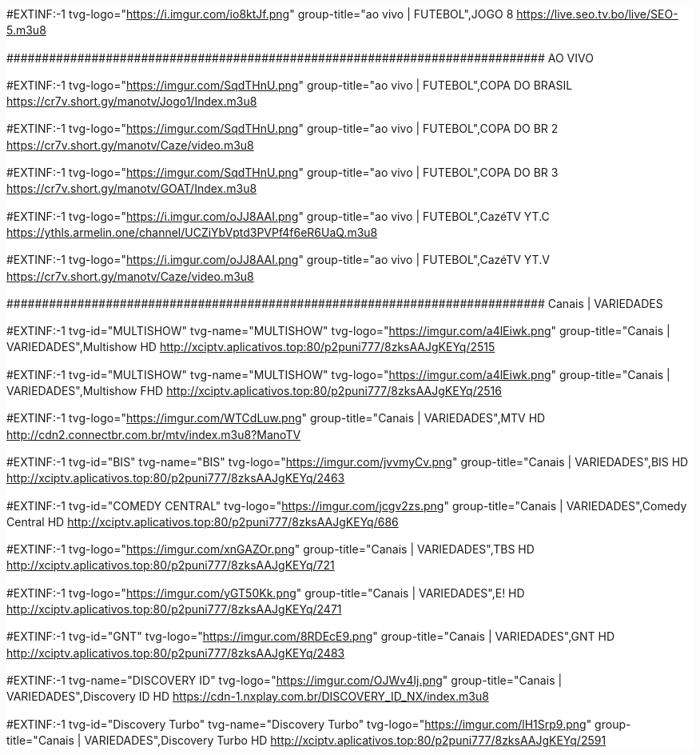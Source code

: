 #EXTINF:-1 tvg-logo="https://i.imgur.com/io8ktJf.png" group-title="ao vivo | FUTEBOL",JOGO 8
https://live.seo.tv.bo/live/SEO-5.m3u8

############################################################################ AO VIVO

#EXTINF:-1 tvg-logo="https://imgur.com/SqdTHnU.png" group-title="ao vivo | FUTEBOL",COPA DO BRASIL
https://cr7v.short.gy/manotv/Jogo1/Index.m3u8

#EXTINF:-1 tvg-logo="https://imgur.com/SqdTHnU.png" group-title="ao vivo | FUTEBOL",COPA DO BR 2
https://cr7v.short.gy/manotv/Caze/video.m3u8

#EXTINF:-1 tvg-logo="https://imgur.com/SqdTHnU.png" group-title="ao vivo | FUTEBOL",COPA DO BR 3
https://cr7v.short.gy/manotv/GOAT/Index.m3u8

#EXTINF:-1 tvg-logo="https://i.imgur.com/oJJ8AAI.png" group-title="ao vivo | FUTEBOL",CazéTV YT.C
https://ythls.armelin.one/channel/UCZiYbVptd3PVPf4f6eR6UaQ.m3u8

#EXTINF:-1 tvg-logo="https://i.imgur.com/oJJ8AAI.png" group-title="ao vivo | FUTEBOL",CazéTV YT.V
https://cr7v.short.gy/manotv/Caze/video.m3u8

############################################################################ Canais | VARIEDADES

#EXTINF:-1 tvg-id="MULTISHOW" tvg-name="MULTISHOW" tvg-logo="https://imgur.com/a4lEiwk.png" group-title="Canais | VARIEDADES",Multishow HD
http://xciptv.aplicativos.top:80/p2puni777/8zksAAJgKEYq/2515

#EXTINF:-1 tvg-id="MULTISHOW" tvg-name="MULTISHOW" tvg-logo="https://imgur.com/a4lEiwk.png" group-title="Canais | VARIEDADES",Multishow FHD
http://xciptv.aplicativos.top:80/p2puni777/8zksAAJgKEYq/2516

#EXTINF:-1 tvg-logo="https://imgur.com/WTCdLuw.png" group-title="Canais | VARIEDADES",MTV HD
http://cdn2.connectbr.com.br/mtv/index.m3u8?ManoTV

#EXTINF:-1 tvg-id="BIS" tvg-name="BIS" tvg-logo="https://imgur.com/jvvmyCv.png" group-title="Canais | VARIEDADES",BIS HD
http://xciptv.aplicativos.top:80/p2puni777/8zksAAJgKEYq/2463

#EXTINF:-1 tvg-id="COMEDY CENTRAL" tvg-logo="https://imgur.com/jcgv2zs.png" group-title="Canais | VARIEDADES",Comedy Central HD
http://xciptv.aplicativos.top:80/p2puni777/8zksAAJgKEYq/686

#EXTINF:-1 tvg-logo="https://imgur.com/xnGAZOr.png" group-title="Canais | VARIEDADES",TBS HD
http://xciptv.aplicativos.top:80/p2puni777/8zksAAJgKEYq/721

#EXTINF:-1 tvg-logo="https://imgur.com/yGT50Kk.png" group-title="Canais | VARIEDADES",E! HD
http://xciptv.aplicativos.top:80/p2puni777/8zksAAJgKEYq/2471

#EXTINF:-1 tvg-id="GNT" tvg-logo="https://imgur.com/8RDEcE9.png" group-title="Canais | VARIEDADES",GNT HD
http://xciptv.aplicativos.top:80/p2puni777/8zksAAJgKEYq/2483

#EXTINF:-1 tvg-name="DISCOVERY ID" tvg-logo="https://imgur.com/OJWv4Ij.png" group-title="Canais | VARIEDADES",Discovery ID HD
https://cdn-1.nxplay.com.br/DISCOVERY_ID_NX/index.m3u8

#EXTINF:-1 tvg-id="Discovery Turbo" tvg-name="Discovery Turbo" tvg-logo="https://imgur.com/lH1Srp9.png" group-title="Canais | VARIEDADES",Discovery Turbo HD
http://xciptv.aplicativos.top:80/p2puni777/8zksAAJgKEYq/2591
